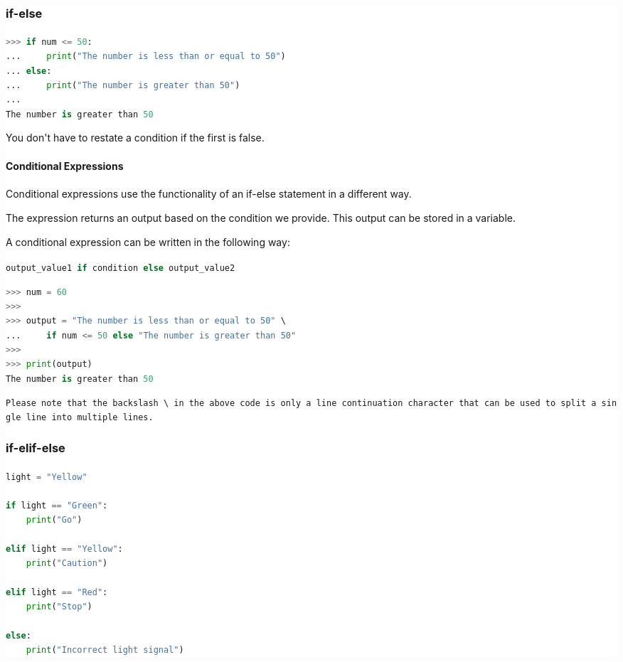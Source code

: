 ### if-else

```python
>>> if num <= 50:
...     print("The number is less than or equal to 50")
... else:
...     print("The number is greater than 50")
...
The number is greater than 50
```

You don't have to restate a condition if the first is false.

#### Conditional Expressions

Conditional expressions use the functionality of an if-else statement in a different way.

The expression returns an output based on the condition we provide. This output can be stored in a variable.

A conditional expression can be written in the following way:

```python
output_value1 if condition else output_value2
```

```python
>>> num = 60
>>>
>>> output = "The number is less than or equal to 50" \
...     if num <= 50 else "The number is greater than 50"
>>>
>>> print(output)
The number is greater than 50
```

    Please note that the backslash \ in the above code is only a line continuation character that can be used to split a single line into multiple lines.

### if-elif-else

```python
light = "Yellow"

if light == "Green":
    print("Go")

elif light == "Yellow":
    print("Caution")

elif light == "Red":
    print("Stop")

else:
    print("Incorrect light signal")

```
